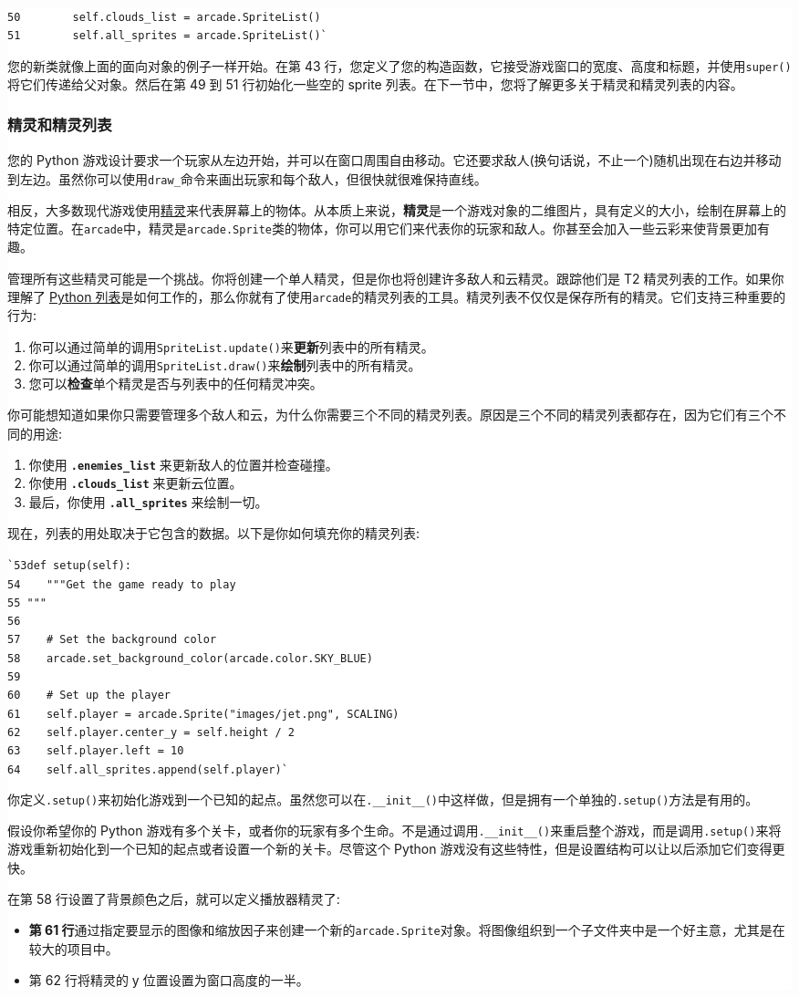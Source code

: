 ```
50        self.clouds_list = arcade.SpriteList()
51        self.all_sprites = arcade.SpriteList()` 
```

您的新类就像上面的面向对象的例子一样开始。在第 43 行，您定义了您的构造函数，它接受游戏窗口的宽度、高度和标题，并使用`super()`将它们传递给父对象。然后在第 49 到 51 行初始化一些空的 sprite 列表。在下一节中，您将了解更多关于精灵和精灵列表的内容。

### 精灵和精灵列表

您的 Python 游戏设计要求一个玩家从左边开始，并可以在窗口周围自由移动。它还要求敌人(换句话说，不止一个)随机出现在右边并移动到左边。虽然你可以使用`draw_`命令来画出玩家和每个敌人，但很快就很难保持直线。

相反，大多数现代游戏使用[精灵](https://en.wikipedia.org/wiki/Sprite_%28computer_graphics%29)来代表屏幕上的物体。从本质上来说，**精灵**是一个游戏对象的二维图片，具有定义的大小，绘制在屏幕上的特定位置。在`arcade`中，精灵是`arcade.Sprite`类的物体，你可以用它们来代表你的玩家和敌人。你甚至会加入一些云彩来使背景更加有趣。

管理所有这些精灵可能是一个挑战。你将创建一个单人精灵，但是你也将创建许多敌人和云精灵。跟踪他们是 T2 精灵列表的工作。如果你理解了 [Python 列表](https://realpython.com/python-lists-tuples/)是如何工作的，那么你就有了使用`arcade`的精灵列表的工具。精灵列表不仅仅是保存所有的精灵。它们支持三种重要的行为:

1.  你可以通过简单的调用`SpriteList.update()`来**更新**列表中的所有精灵。
2.  你可以通过简单的调用`SpriteList.draw()`来**绘制**列表中的所有精灵。
3.  您可以**检查**单个精灵是否与列表中的任何精灵冲突。

你可能想知道如果你只需要管理多个敌人和云，为什么你需要三个不同的精灵列表。原因是三个不同的精灵列表都存在，因为它们有三个不同的用途:

1.  你使用 **`.enemies_list`** 来更新敌人的位置并检查碰撞。
2.  你使用 **`.clouds_list`** 来更新云位置。
3.  最后，你使用 **`.all_sprites`** 来绘制一切。

现在，列表的用处取决于它包含的数据。以下是你如何填充你的精灵列表:

```
`53def setup(self):
54    """Get the game ready to play
55 """
56
57    # Set the background color
58    arcade.set_background_color(arcade.color.SKY_BLUE)
59
60    # Set up the player
61    self.player = arcade.Sprite("images/jet.png", SCALING)
62    self.player.center_y = self.height / 2
63    self.player.left = 10
64    self.all_sprites.append(self.player)` 
```

你定义`.setup()`来初始化游戏到一个已知的起点。虽然您可以在`.__init__()`中这样做，但是拥有一个单独的`.setup()`方法是有用的。

假设你希望你的 Python 游戏有多个关卡，或者你的玩家有多个生命。不是通过调用`.__init__()`来重启整个游戏，而是调用`.setup()`来将游戏重新初始化到一个已知的起点或者设置一个新的关卡。尽管这个 Python 游戏没有这些特性，但是设置结构可以让以后添加它们变得更快。

在第 58 行设置了背景颜色之后，就可以定义播放器精灵了:

*   **第 61 行**通过指定要显示的图像和缩放因子来创建一个新的`arcade.Sprite`对象。将图像组织到一个子文件夹中是一个好主意，尤其是在较大的项目中。

*   第 62 行将精灵的 y 位置设置为窗口高度的一半。
